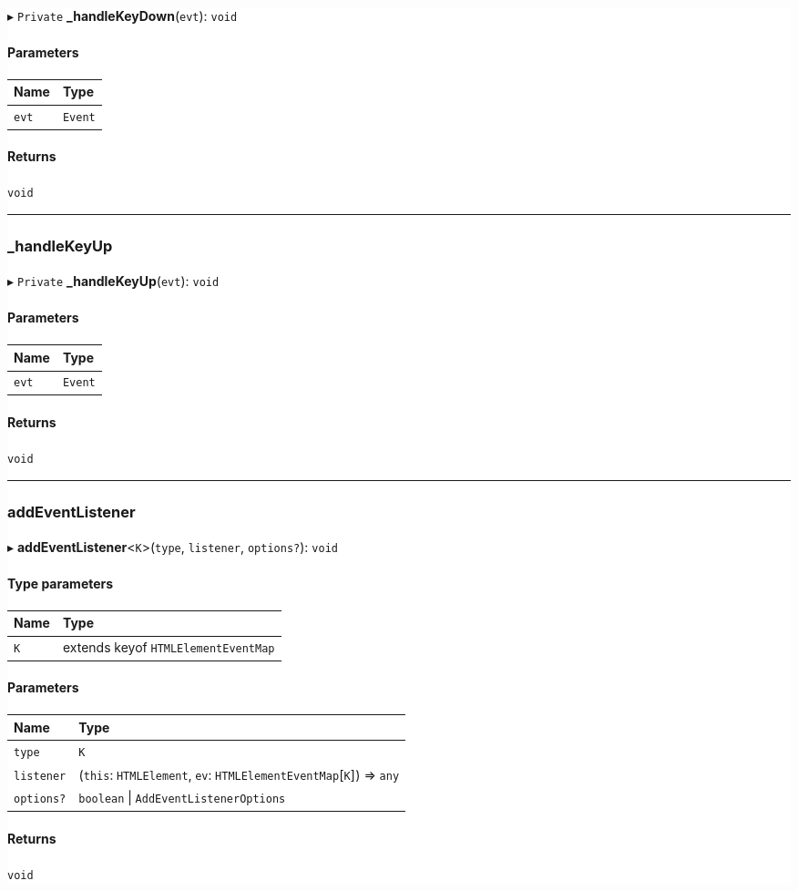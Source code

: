 ▸ `Private` **_handleKeyDown**(`evt`): `void`

#### Parameters

| Name | Type |
| :------ | :------ |
| `evt` | `Event` |

#### Returns

`void`

___

### \_handleKeyUp

▸ `Private` **_handleKeyUp**(`evt`): `void`

#### Parameters

| Name | Type |
| :------ | :------ |
| `evt` | `Event` |

#### Returns

`void`

___

### addEventListener

▸ **addEventListener**<`K`\>(`type`, `listener`, `options?`): `void`

#### Type parameters

| Name | Type |
| :------ | :------ |
| `K` | extends keyof `HTMLElementEventMap` |

#### Parameters

| Name | Type |
| :------ | :------ |
| `type` | `K` |
| `listener` | (`this`: `HTMLElement`, `ev`: `HTMLElementEventMap`[`K`]) => `any` |
| `options?` | `boolean` \| `AddEventListenerOptions` |

#### Returns

`void`
